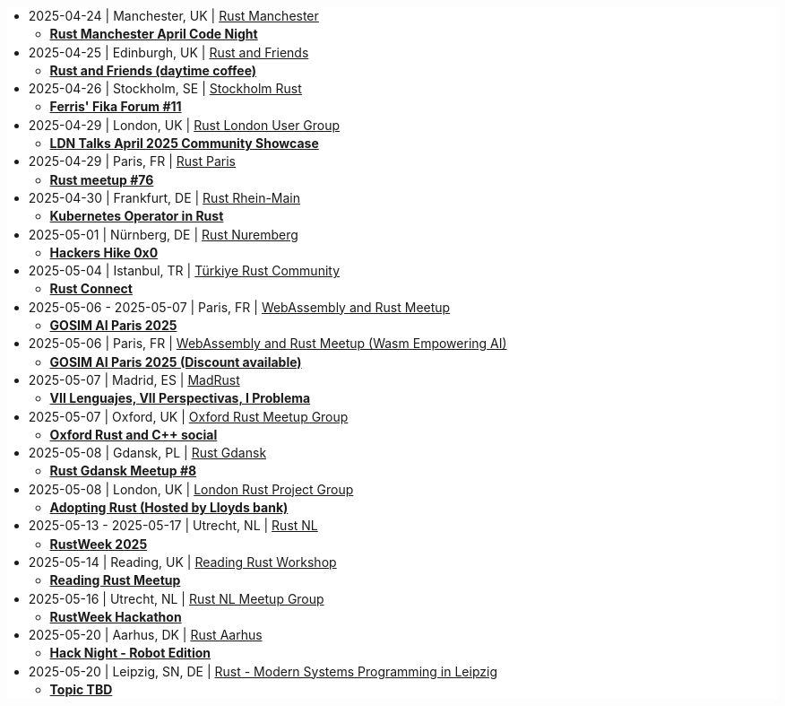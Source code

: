 * 2025-04-24 | Manchester, UK | [Rust Manchester](https://www.meetup.com/rust-manchester/events/)
    * [**Rust Manchester April Code Night**](https://www.meetup.com/rust-manchester/events/306899063)
* 2025-04-25 | Edinburgh, UK | [Rust and Friends](https://www.meetup.com/rust-edi/events/)
    * [**Rust and Friends (daytime coffee)**](https://www.meetup.com/rust-and-friends/events/306911357)
* 2025-04-26 | Stockholm, SE | [Stockholm Rust](https://www.meetup.com/stockholm-rust/events/)
    * [**Ferris' Fika Forum #11**](https://www.meetup.com/stockholm-rust/events/307164617)
* 2025-04-29 | London, UK | [Rust London User Group](https://www.meetup.com/rust-london-user-group/events/)
    * [**LDN Talks April 2025 Community Showcase**](https://www.meetup.com/rust-london-user-group/events/307212039)
* 2025-04-29 | Paris, FR | [Rust Paris](https://www.meetup.com/rust-paris/events/)
    * [**Rust meetup #76**](https://www.meetup.com/rust-paris/events/306952202)
* 2025-04-30 | Frankfurt, DE | [Rust Rhein-Main](https://www.meetup.com/rust-rhein-main/events/)
    * [**Kubernetes Operator in Rust**](https://www.meetup.com/rust-rhein-main/events/306772838)
* 2025-05-01 | Nürnberg, DE | [Rust Nuremberg](https://www.meetup.com/rust-noris/events/)
    * [**Hackers Hike 0x0**](https://www.meetup.com/rust-noris/events/305522254)
* 2025-05-04 | Istanbul, TR | [Türkiye Rust Community](https://kommunity.com/turkiye-rust-community/events)
    * [**Rust Connect**](https://kommunity.com/turkiyerust/events/rust-connect-91f7b3a6)
* 2025-05-06 - 2025-05-07 | Paris, FR | [WebAssembly and Rust Meetup](https://www.meetup.com/wasm-rust-meetup/)
    * [**GOSIM AI Paris 2025**](https://www.meetup.com/wasm-rust-meetup/events/306530699/)
* 2025-05-06 | Paris, FR | [WebAssembly and Rust Meetup (Wasm Empowering AI)](https://www.meetup.com/wasm-rust-meetup/events/)
    * [**GOSIM AI Paris 2025 (Discount available)**](https://www.meetup.com/wasm-rust-meetup/events/306530699)
* 2025-05-07 | Madrid, ES | [MadRust](https://www.meetup.com/madrust/events/)
    * [**VII Lenguajes, VII Perspectivas, I Problema**](https://www.meetup.com/madrust/events/307030185)
* 2025-05-07 | Oxford, UK | [Oxford Rust Meetup Group](https://www.meetup.com/oxford-rust-meetup-group/events/)
    * [**Oxford Rust and C++ social**](https://www.meetup.com/oxford-rust-meetup-group/events/306541571)
* 2025-05-08 | Gdansk, PL | [Rust Gdansk](https://www.meetup.com/rust-gdansk/events/)
    * [**Rust Gdansk Meetup #8**](https://www.meetup.com/rust-gdansk/events/307281434)
* 2025-05-08 | London, UK | [London Rust Project Group](https://www.meetup.com/london-rust-project-group/events/)
    * [**Adopting Rust (Hosted by Lloyds bank)**](https://www.meetup.com/london-rust-project-group/events/307085179)
* 2025-05-13 - 2025-05-17 | Utrecht, NL | [Rust NL](https://rustweek.org/about)
    * [**RustWeek 2025**](https://rustweek.org)
* 2025-05-14 | Reading, UK | [Reading Rust Workshop](https://www.meetup.com/reading-rust-workshop/events/)
    * [**Reading Rust Meetup**](https://www.meetup.com/reading-rust-workshop/events/305045447)
* 2025-05-16 | Utrecht, NL | [Rust NL Meetup Group](https://www.meetup.com/rust-nederland/)
    * [**RustWeek Hackathon**](https://www.meetup.com/rust-nederland/events/307107584/)
* 2025-05-20 | Aarhus, DK | [Rust Aarhus](https://www.meetup.com/rust-aarhus/events/)
    * [**Hack Night - Robot Edition**](https://www.meetup.com/rust-aarhus/events/307289572)
* 2025-05-20 | Leipzig, SN, DE | [Rust - Modern Systems Programming in Leipzig](https://www.meetup.com/rust-modern-systems-programming-in-leipzig/events/)
    * [**Topic TBD**](https://www.meetup.com/rust-modern-systems-programming-in-leipzig/events/305741635)
